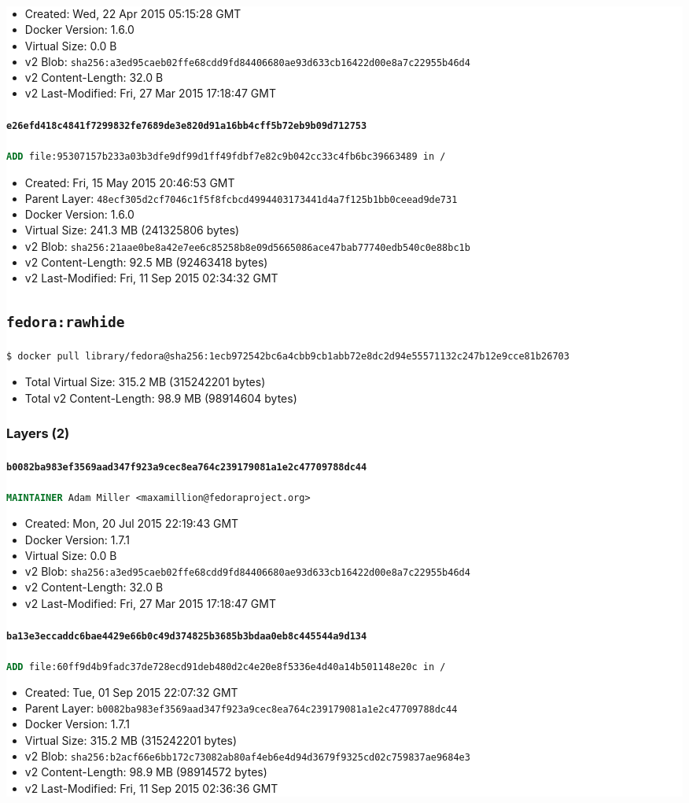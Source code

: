 -	Created: Wed, 22 Apr 2015 05:15:28 GMT
-	Docker Version: 1.6.0
-	Virtual Size: 0.0 B
-	v2 Blob: `sha256:a3ed95caeb02ffe68cdd9fd84406680ae93d633cb16422d00e8a7c22955b46d4`
-	v2 Content-Length: 32.0 B
-	v2 Last-Modified: Fri, 27 Mar 2015 17:18:47 GMT

#### `e26efd418c4841f7299832fe7689de3e820d91a16bb4cff5b72eb9b09d712753`

```dockerfile
ADD file:95307157b233a03b3dfe9df99d1ff49fdbf7e82c9b042cc33c4fb6bc39663489 in /
```

-	Created: Fri, 15 May 2015 20:46:53 GMT
-	Parent Layer: `48ecf305d2cf7046c1f5f8fcbcd4994403173441d4a7f125b1bb0ceead9de731`
-	Docker Version: 1.6.0
-	Virtual Size: 241.3 MB (241325806 bytes)
-	v2 Blob: `sha256:21aae0be8a42e7ee6c85258b8e09d5665086ace47bab77740edb540c0e88bc1b`
-	v2 Content-Length: 92.5 MB (92463418 bytes)
-	v2 Last-Modified: Fri, 11 Sep 2015 02:34:32 GMT

## `fedora:rawhide`

```console
$ docker pull library/fedora@sha256:1ecb972542bc6a4cbb9cb1abb72e8dc2d94e55571132c247b12e9cce81b26703
```

-	Total Virtual Size: 315.2 MB (315242201 bytes)
-	Total v2 Content-Length: 98.9 MB (98914604 bytes)

### Layers (2)

#### `b0082ba983ef3569aad347f923a9cec8ea764c239179081a1e2c47709788dc44`

```dockerfile
MAINTAINER Adam Miller <maxamillion@fedoraproject.org>
```

-	Created: Mon, 20 Jul 2015 22:19:43 GMT
-	Docker Version: 1.7.1
-	Virtual Size: 0.0 B
-	v2 Blob: `sha256:a3ed95caeb02ffe68cdd9fd84406680ae93d633cb16422d00e8a7c22955b46d4`
-	v2 Content-Length: 32.0 B
-	v2 Last-Modified: Fri, 27 Mar 2015 17:18:47 GMT

#### `ba13e3eccaddc6bae4429e66b0c49d374825b3685b3bdaa0eb8c445544a9d134`

```dockerfile
ADD file:60ff9d4b9fadc37de728ecd91deb480d2c4e20e8f5336e4d40a14b501148e20c in /
```

-	Created: Tue, 01 Sep 2015 22:07:32 GMT
-	Parent Layer: `b0082ba983ef3569aad347f923a9cec8ea764c239179081a1e2c47709788dc44`
-	Docker Version: 1.7.1
-	Virtual Size: 315.2 MB (315242201 bytes)
-	v2 Blob: `sha256:b2acf66e6bb172c73082ab80af4eb6e4d94d3679f9325cd02c759837ae9684e3`
-	v2 Content-Length: 98.9 MB (98914572 bytes)
-	v2 Last-Modified: Fri, 11 Sep 2015 02:36:36 GMT
